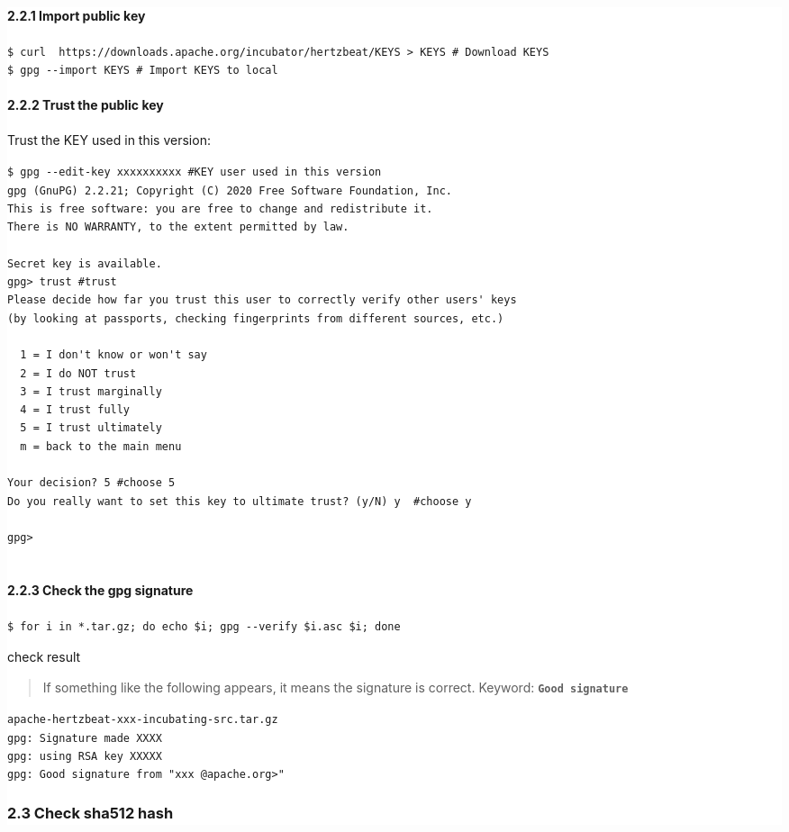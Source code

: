 #### 2.2.1 Import public key

```shell
$ curl  https://downloads.apache.org/incubator/hertzbeat/KEYS > KEYS # Download KEYS
$ gpg --import KEYS # Import KEYS to local
```
#### 2.2.2 Trust the public key

Trust the KEY used in this version:

```shell
$ gpg --edit-key xxxxxxxxxx #KEY user used in this version
gpg (GnuPG) 2.2.21; Copyright (C) 2020 Free Software Foundation, Inc.
This is free software: you are free to change and redistribute it.
There is NO WARRANTY, to the extent permitted by law.

Secret key is available.
gpg> trust #trust
Please decide how far you trust this user to correctly verify other users' keys
(by looking at passports, checking fingerprints from different sources, etc.)

  1 = I don't know or won't say
  2 = I do NOT trust
  3 = I trust marginally
  4 = I trust fully
  5 = I trust ultimately
  m = back to the main menu

Your decision? 5 #choose 5
Do you really want to set this key to ultimate trust? (y/N) y  #choose y
                                                            
gpg>
         
```

#### 2.2.3 Check the gpg signature

```shell
$ for i in *.tar.gz; do echo $i; gpg --verify $i.asc $i; done
```

check result

> If something like the following appears, it means the signature is correct. Keyword: **`Good signature`**

```shell
apache-hertzbeat-xxx-incubating-src.tar.gz
gpg: Signature made XXXX
gpg: using RSA key XXXXX
gpg: Good signature from "xxx @apache.org>"
```

### 2.3 Check sha512 hash
